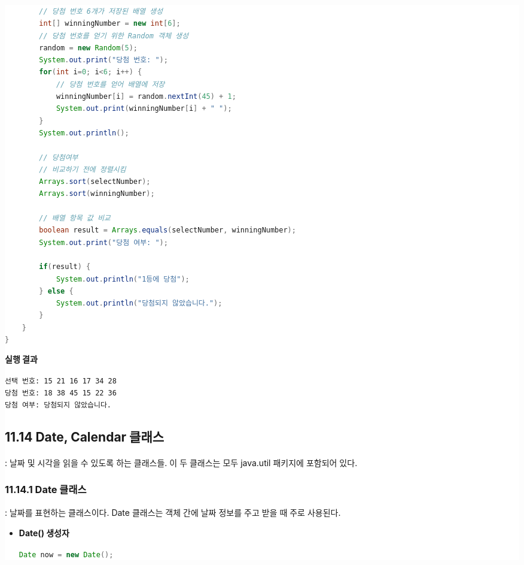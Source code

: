   ```java
          // 당첨 번호 6개가 저장된 배열 생성
          int[] winningNumber = new int[6];
          // 당첨 번호를 얻기 위한 Random 객체 생성
          random = new Random(5);
          System.out.print("당첨 번호: ");
          for(int i=0; i<6; i++) {
              // 당첨 번호를 얻어 배열에 저장
              winningNumber[i] = random.nextInt(45) + 1;
              System.out.print(winningNumber[i] + " ");
          }
          System.out.println();
          
          // 당첨여부
          // 비교하기 전에 정렬시킴
          Arrays.sort(selectNumber);
          Arrays.sort(winningNumber);
          
          // 배열 항목 값 비교
          boolean result = Arrays.equals(selectNumber, winningNumber);
          System.out.print("당첨 여부: ");
  
          if(result) {
              System.out.println("1등에 당첨");
          } else {
              System.out.println("당첨되지 않았습니다.");
          }
      }
  }
  ```

  **실행 결과**

  ```
  선택 번호: 15 21 16 17 34 28 
  당첨 번호: 18 38 45 15 22 36 
  당첨 여부: 당첨되지 않았습니다.
  ```



## 11.14 Date, Calendar 클래스

: 날짜 및 시각을 읽을 수 있도록 하는 클래스들. 이 두 클래스는 모두 java.util 패키지에 포함되어 있다.

### 11.14.1 Date 클래스

: 날짜를 표현하는 클래스이다. Date 클래스는 객체 간에 날짜 정보를 주고 받을 때 주로 사용된다.

* **Date() 생성자**

  ```java
  Date now = new Date();
  ```

